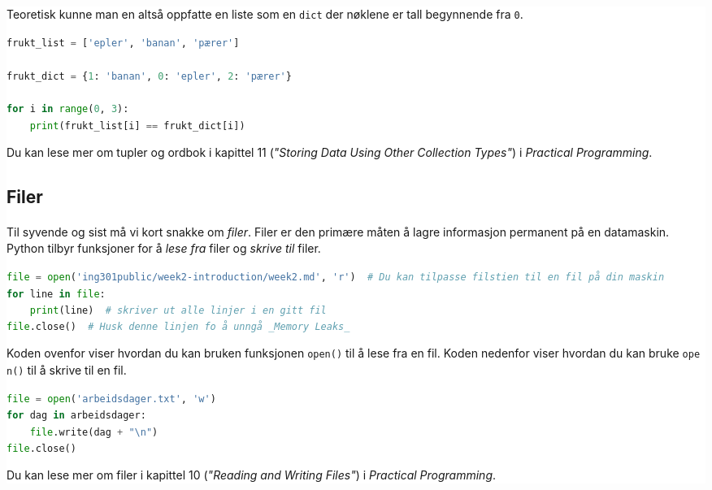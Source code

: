 Teoretisk kunne man en altså oppfatte en liste som en `dict` der nøklene er tall begynnende fra `0`.
```python
frukt_list = ['epler', 'banan', 'pærer']

frukt_dict = {1: 'banan', 0: 'epler', 2: 'pærer'}

for i in range(0, 3):
    print(frukt_list[i] == frukt_dict[i])
```

Du kan lese mer om tupler og ordbok i kapittel 11 (_"Storing Data Using Other Collection Types"_) i _Practical Programming_.

## Filer
Til syvende og sist må vi kort snakke om _filer_.
Filer er den primære måten å lagre informasjon permanent på en datamaskin.
Python tilbyr funksjoner for å _lese fra_ filer og _skrive til_ filer.

```python
file = open('ing301public/week2-introduction/week2.md', 'r')  # Du kan tilpasse filstien til en fil på din maskin
for line in file:
    print(line)  # skriver ut alle linjer i en gitt fil
file.close()  # Husk denne linjen fo å unngå _Memory Leaks_
```
Koden ovenfor viser hvordan du kan bruken funksjonen `open()` til å lese fra en fil. Koden nedenfor viser hvordan du kan bruke `open()` til å skrive til en fil.

```python
file = open('arbeidsdager.txt', 'w')
for dag in arbeidsdager:
    file.write(dag + "\n")
file.close()
```

Du kan lese mer om filer i kapittel 10 (_"Reading and Writing Files"_) i _Practical Programming_.
